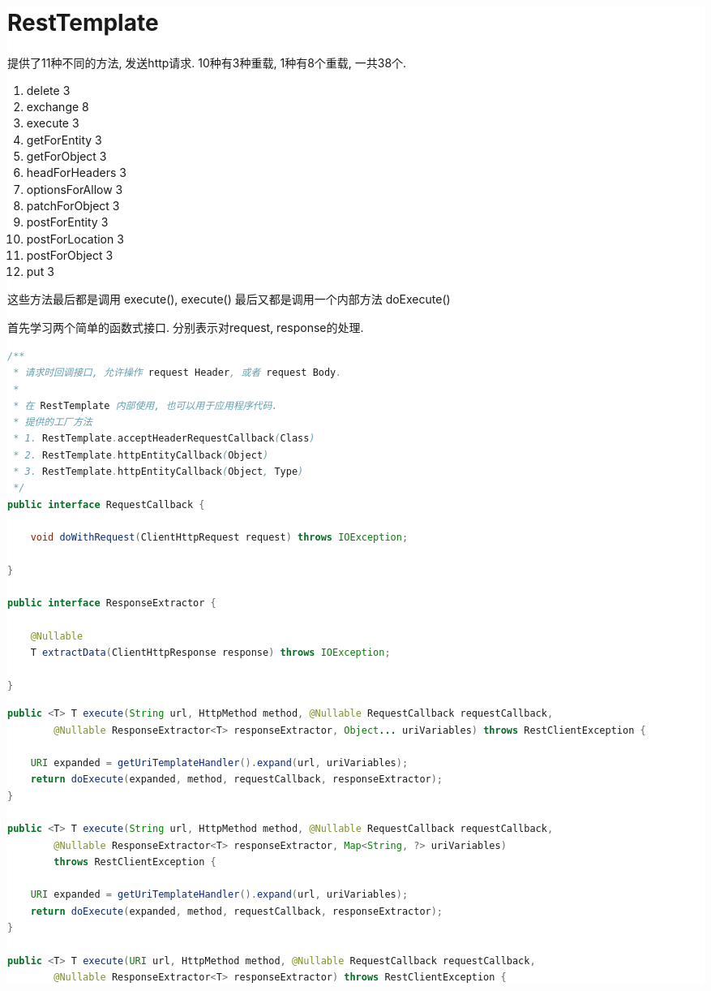 # RestTemplate
提供了11种不同的方法, 发送http请求.
10种有3种重载, 1种有8个重载, 一共38个.

1. delete 3
2. exchange 8
2. execute 3
3. getForEntity 3
4. getForObject 3
5. headForHeaders 3
6. optionsForAllow 3
7. patchForObject 3
8. postForEntity 3
9. postForLocation 3
10. postForObject 3
11. put 3

这些方法最后都是调用 execute(),
execute() 最后又都是调用一个内部方法 doExecute()

首先学习两个简单的函数式接口. 分别表示对request, response的处理.
```java
/**
 * 请求时回调接口, 允许操作 request Header, 或者 request Body.
 *
 * 在 RestTemplate 内部使用, 也可以用于应用程序代码.
 * 提供的工厂方法
 * 1. RestTemplate.acceptHeaderRequestCallback(Class)
 * 2. RestTemplate.httpEntityCallback(Object)
 * 3. RestTemplate.httpEntityCallback(Object, Type)
 */
public interface RequestCallback { 
 
	void doWithRequest(ClientHttpRequest request) throws IOException;

}

public interface ResponseExtractor {

	@Nullable
	T extractData(ClientHttpResponse response) throws IOException;

}
```

```java
public <T> T execute(String url, HttpMethod method, @Nullable RequestCallback requestCallback,
        @Nullable ResponseExtractor<T> responseExtractor, Object... uriVariables) throws RestClientException {

    URI expanded = getUriTemplateHandler().expand(url, uriVariables);
    return doExecute(expanded, method, requestCallback, responseExtractor);
}

public <T> T execute(String url, HttpMethod method, @Nullable RequestCallback requestCallback,
        @Nullable ResponseExtractor<T> responseExtractor, Map<String, ?> uriVariables)
        throws RestClientException {

    URI expanded = getUriTemplateHandler().expand(url, uriVariables);
    return doExecute(expanded, method, requestCallback, responseExtractor);
}

public <T> T execute(URI url, HttpMethod method, @Nullable RequestCallback requestCallback,
        @Nullable ResponseExtractor<T> responseExtractor) throws RestClientException {
```
